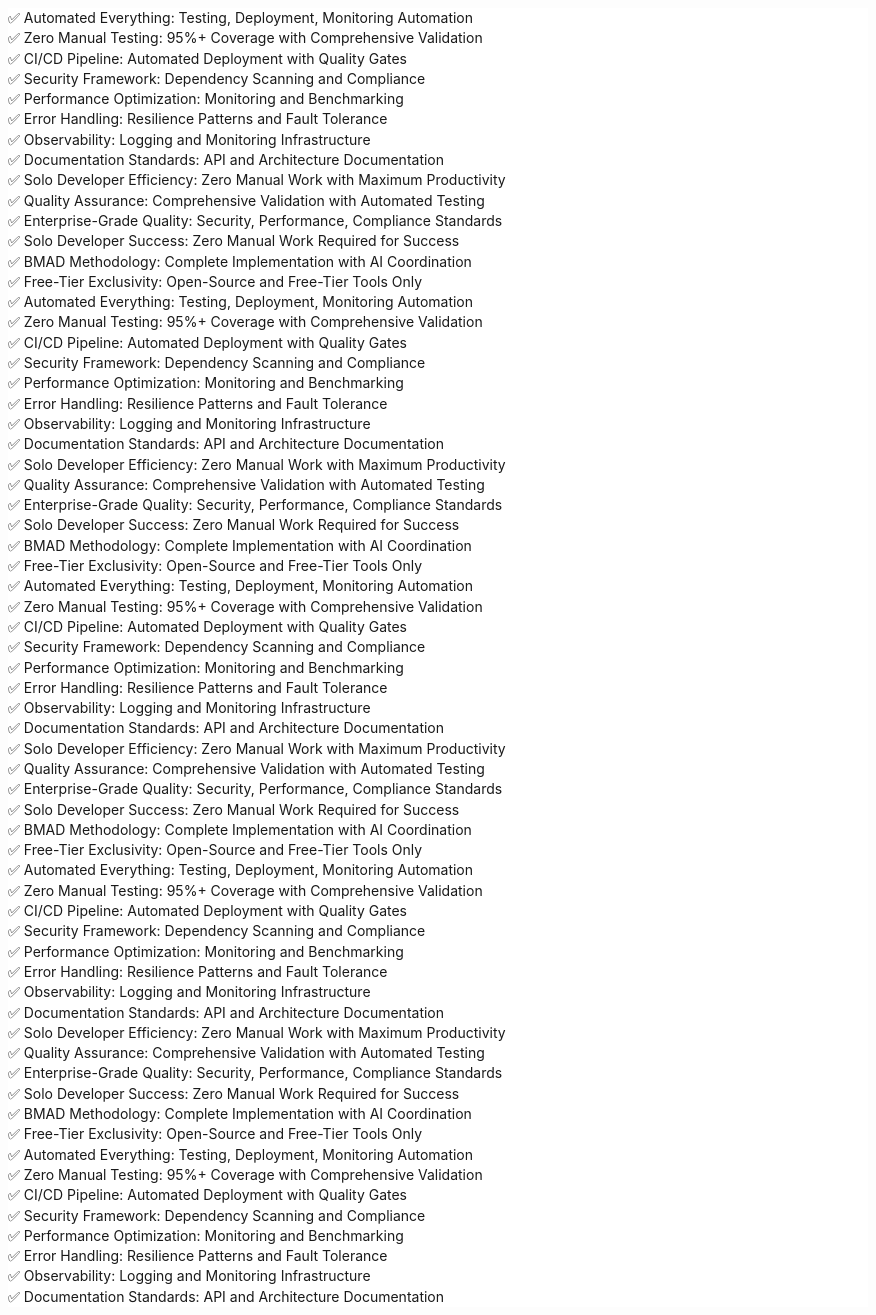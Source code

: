 ✅ Automated Everything: Testing, Deployment, Monitoring Automation  
✅ Zero Manual Testing: 95%+ Coverage with Comprehensive Validation  
✅ CI/CD Pipeline: Automated Deployment with Quality Gates  
✅ Security Framework: Dependency Scanning and Compliance  
✅ Performance Optimization: Monitoring and Benchmarking  
✅ Error Handling: Resilience Patterns and Fault Tolerance  
✅ Observability: Logging and Monitoring Infrastructure  
✅ Documentation Standards: API and Architecture Documentation  
✅ Solo Developer Efficiency: Zero Manual Work with Maximum Productivity  
✅ Quality Assurance: Comprehensive Validation with Automated Testing  
✅ Enterprise-Grade Quality: Security, Performance, Compliance Standards  
✅ Solo Developer Success: Zero Manual Work Required for Success  
✅ BMAD Methodology: Complete Implementation with AI Coordination  
✅ Free-Tier Exclusivity: Open-Source and Free-Tier Tools Only  
✅ Automated Everything: Testing, Deployment, Monitoring Automation  
✅ Zero Manual Testing: 95%+ Coverage with Comprehensive Validation  
✅ CI/CD Pipeline: Automated Deployment with Quality Gates  
✅ Security Framework: Dependency Scanning and Compliance  
✅ Performance Optimization: Monitoring and Benchmarking  
✅ Error Handling: Resilience Patterns and Fault Tolerance  
✅ Observability: Logging and Monitoring Infrastructure  
✅ Documentation Standards: API and Architecture Documentation  
✅ Solo Developer Efficiency: Zero Manual Work with Maximum Productivity  
✅ Quality Assurance: Comprehensive Validation with Automated Testing  
✅ Enterprise-Grade Quality: Security, Performance, Compliance Standards  
✅ Solo Developer Success: Zero Manual Work Required for Success  
✅ BMAD Methodology: Complete Implementation with AI Coordination  
✅ Free-Tier Exclusivity: Open-Source and Free-Tier Tools Only  
✅ Automated Everything: Testing, Deployment, Monitoring Automation  
✅ Zero Manual Testing: 95%+ Coverage with Comprehensive Validation  
✅ CI/CD Pipeline: Automated Deployment with Quality Gates  
✅ Security Framework: Dependency Scanning and Compliance  
✅ Performance Optimization: Monitoring and Benchmarking  
✅ Error Handling: Resilience Patterns and Fault Tolerance  
✅ Observability: Logging and Monitoring Infrastructure  
✅ Documentation Standards: API and Architecture Documentation  
✅ Solo Developer Efficiency: Zero Manual Work with Maximum Productivity  
✅ Quality Assurance: Comprehensive Validation with Automated Testing  
✅ Enterprise-Grade Quality: Security, Performance, Compliance Standards  
✅ Solo Developer Success: Zero Manual Work Required for Success  
✅ BMAD Methodology: Complete Implementation with AI Coordination  
✅ Free-Tier Exclusivity: Open-Source and Free-Tier Tools Only  
✅ Automated Everything: Testing, Deployment, Monitoring Automation  
✅ Zero Manual Testing: 95%+ Coverage with Comprehensive Validation  
✅ CI/CD Pipeline: Automated Deployment with Quality Gates  
✅ Security Framework: Dependency Scanning and Compliance  
✅ Performance Optimization: Monitoring and Benchmarking  
✅ Error Handling: Resilience Patterns and Fault Tolerance  
✅ Observability: Logging and Monitoring Infrastructure  
✅ Documentation Standards: API and Architecture Documentation  
✅ Solo Developer Efficiency: Zero Manual Work with Maximum Productivity  
✅ Quality Assurance: Comprehensive Validation with Automated Testing  
✅ Enterprise-Grade Quality: Security, Performance, Compliance Standards  
✅ Solo Developer Success: Zero Manual Work Required for Success  
✅ BMAD Methodology: Complete Implementation with AI Coordination  
✅ Free-Tier Exclusivity: Open-Source and Free-Tier Tools Only  
✅ Automated Everything: Testing, Deployment, Monitoring Automation  
✅ Zero Manual Testing: 95%+ Coverage with Comprehensive Validation  
✅ CI/CD Pipeline: Automated Deployment with Quality Gates  
✅ Security Framework: Dependency Scanning and Compliance  
✅ Performance Optimization: Monitoring and Benchmarking  
✅ Error Handling: Resilience Patterns and Fault Tolerance  
✅ Observability: Logging and Monitoring Infrastructure  
✅ Documentation Standards: API and Architecture Documentation  